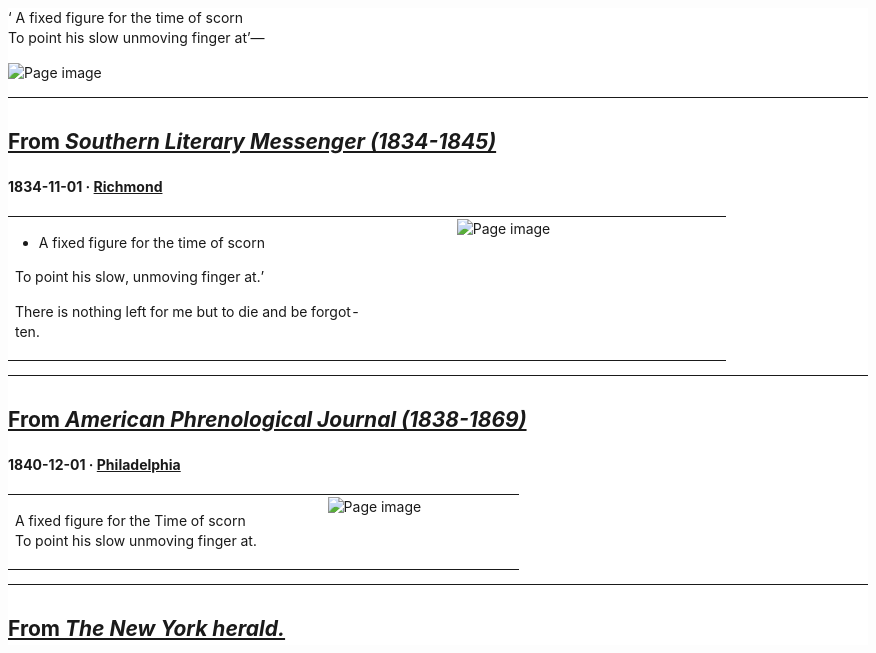 ‘ A fixed figure for the time of scorn  
To point his slow unmoving finger at’—
</td><td style="width: 50%; max-height: 75%; margin: auto; display: block;">
<img alt="Page image" src="https://iiif.archive.org/image/iiif/2/sim_westminster-review_1830-10_13%2Fsim_westminster-review_1830-10_13_jp2.zip%2Fsim_westminster-review_1830-10_13_jp2%2Fsim_westminster-review_1830-10_13_0028.jp2/pct:17.322834645669293,44.82097186700767,66.04330708661418,7.129156010230179/600,/0/default.jpg"/>
</td>
</tr></table>

---

## [From _Southern Literary Messenger (1834-1845)_](https://archive.org/details/sim_southern-literary-messenger_1834-11_1_3/page/n49/mode/1up?view=theater)

#### 1834-11-01 &middot; [Richmond](http://dbpedia.org/resource/Richmond%2C_Virginia)

<table style="width: 100%;"><tr><td style="width: 50%">

  
  
* A fixed figure for the time of scorn  
  
To point his slow, unmoving finger at.’  
  
There is nothing left for me but to die and be forgot-  
ten.
</td><td style="width: 50%; max-height: 75%; margin: auto; display: block;">
<img alt="Page image" src="https://iiif.archive.org/image/iiif/2/sim_southern-literary-messenger_1834-11_1_3%2Fsim_southern-literary-messenger_1834-11_1_3_jp2.zip%2Fsim_southern-literary-messenger_1834-11_1_3_jp2%2Fsim_southern-literary-messenger_1834-11_1_3_0049.jp2/pct:17.561728395061728,67.60321100917432,37.00617283950617,4.720948012232416/600,/0/default.jpg"/>
</td>
</tr></table>

---

## [From _American Phrenological Journal (1838-1869)_](https://archive.org/details/sim_phrenological-journal-and-science-of-health_1840-12-01_3_3/page/n8/mode/1up?view=theater)

#### 1840-12-01 &middot; [Philadelphia](http://dbpedia.org/resource/Philadelphia)

<table style="width: 100%;"><tr><td style="width: 50%">

  
A fixed figure for the Time of scorn  
To point his slow unmoving finger at.
</td><td style="width: 50%; max-height: 75%; margin: auto; display: block;">
<img alt="Page image" src="https://iiif.archive.org/image/iiif/2/sim_phrenological-journal-and-science-of-health_1840-12-01_3_3%2Fsim_phrenological-journal-and-science-of-health_1840-12-01_3_3_jp2.zip%2Fsim_phrenological-journal-and-science-of-health_1840-12-01_3_3_jp2%2Fsim_phrenological-journal-and-science-of-health_1840-12-01_3_3_0008.jp2/pct:33.815298507462686,33.10126582278481,34.048507462686565,2.7848101265822787/600,/0/default.jpg"/>
</td>
</tr></table>

---

## [From _The New York herald._](https://www.loc.gov/resource/sn83030313/1843-11-14/ed-1/?sp=1)
